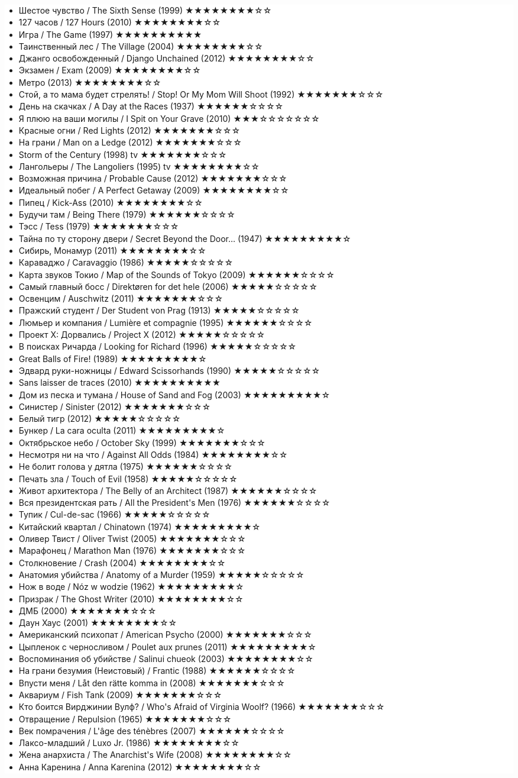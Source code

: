 * Шестое чувство / The Sixth Sense (1999) ★★★★★★★★☆☆
* 127 часов / 127 Hours (2010) ★★★★★★★★☆☆
* Игра / The Game (1997) ★★★★★★★★★★
* Таинственный лес / The Village (2004) ★★★★★★★★☆☆
* Джанго освобожденный / Django Unchained (2012) ★★★★★★★★☆☆
* Экзамен / Exam (2009) ★★★★★★★★☆☆
* Метро (2013) ★★★★★★★★☆☆
* Стой, а то мама будет стрелять! / Stop! Or My Mom Will Shoot (1992) ★★★★★★★☆☆☆
* День на скачках / A Day at the Races (1937) ★★★★★★☆☆☆☆
* Я плюю на ваши могилы / I Spit on Your Grave (2010) ★★★☆☆☆☆☆☆☆
* Красные огни / Red Lights (2012) ★★★★★★★☆☆☆
* На грани / Man on a Ledge (2012) ★★★★★★★☆☆☆
* Storm of the Century (1998) tv ★★★★★★★☆☆☆
* Лангольеры / The Langoliers (1995) tv ★★★★★★★★☆☆
* Возможная причина / Probable Cause (2012) ★★★★★★★☆☆☆
* Идеальный побег / A Perfect Getaway (2009) ★★★★★★★★☆☆
* Пипец / Kick-Ass (2010) ★★★★★★★★☆☆
* Будучи там / Being There (1979) ★★★★★★☆☆☆☆
* Тэсс / Tess (1979) ★★★★★★★☆☆☆
* Тайна по ту сторону двери / Secret Beyond the Door... (1947) ★★★★★★★★★☆
* Сибирь, Монамур (2011) ★★★★★★★★☆☆
* Караваджо / Caravaggio (1986) ★★★★★☆☆☆☆☆
* Карта звуков Токио / Map of the Sounds of Tokyo (2009) ★★★★★★☆☆☆☆
* Самый главный босс / Direktøren for det hele (2006) ★★★★★☆☆☆☆☆
* Освенцим / Auschwitz (2011) ★★★★★★★☆☆☆
* Пражский студент / Der Student von Prag (1913) ★★★★★☆☆☆☆☆
* Люмьер и компания / Lumière et compagnie (1995) ★★★★★★☆☆☆☆
* Проект X: Дорвались / Project X (2012) ★★★★★☆☆☆☆☆
* В поисках Ричарда / Looking for Richard (1996) ★★★★★☆☆☆☆☆
* Great Balls of Fire! (1989) ★★★★★★★★★☆
* Эдвард руки-ножницы / Edward Scissorhands (1990) ★★★★★☆☆☆☆☆
* Sans laisser de traces (2010) ★★★★★★★★★★
* Дом из песка и тумана / House of Sand and Fog (2003) ★★★★★★★★★☆
* Синистер / Sinister (2012) ★★★★★★★☆☆☆
* Белый тигр (2012) ★★★★★☆☆☆☆☆
* Бункер / La cara oculta (2011) ★★★★★★★★★☆
* Октябрьское небо / October Sky (1999) ★★★★★★★☆☆☆
* Несмотря ни на что / Against All Odds (1984) ★★★★★★★★☆☆
* Не болит голова у дятла (1975) ★★★★★★☆☆☆☆
* Печать зла / Touch of Evil (1958) ★★★★★☆☆☆☆☆
* Живот архитектора / The Belly of an Architect (1987) ★★★★★★☆☆☆☆
* Вся президентская рать / All the President's Men (1976) ★★★★★★☆☆☆☆
* Тупик / Cul-de-sac (1966) ★★★★★☆☆☆☆☆
* Китайский квартал / Chinatown (1974) ★★★★★★★★★☆
* Оливер Твист / Oliver Twist (2005) ★★★★★★★☆☆☆
* Марафонец / Marathon Man (1976) ★★★★★★★☆☆☆
* Столкновение / Crash (2004) ★★★★★★★★☆☆
* Анатомия убийства / Anatomy of a Murder (1959) ★★★★★☆☆☆☆☆
* Нож в воде / Nóz w wodzie (1962) ★★★★★★★★★☆
* Призрак / The Ghost Writer (2010) ★★★★★★★★☆☆
* ДМБ (2000) ★★★★★★★☆☆☆
* Даун Хаус (2001) ★★★★★★★★☆☆
* Американский психопат / American Psycho (2000) ★★★★★★★☆☆☆
* Цыпленок с черносливом / Poulet aux prunes (2011) ★★★★★★★★★☆
* Воспоминания об убийстве / Salinui chueok (2003) ★★★★★★★★☆☆
* На грани безумия (Неистовый) / Frantic (1988) ★★★★★★☆☆☆☆
* Впусти меня / Låt den rätte komma in (2008) ★★★★★★★☆☆☆
* Аквариум / Fish Tank (2009) ★★★★★★★☆☆☆
* Кто боится Вирджинии Вулф? / Who's Afraid of Virginia Woolf? (1966) ★★★★★★★☆☆☆
* Отвращение / Repulsion (1965) ★★★★★★★☆☆☆
* Век помрачения / L'âge des ténèbres (2007) ★★★★★★☆☆☆☆
* Лаксо-младший / Luxo Jr. (1986) ★★★★★★★★☆☆
* Жена анархиста / The Anarchist's Wife (2008) ★★★★★★★★☆☆
* Анна Каренина / Anna Karenina (2012) ★★★★★★★★☆☆